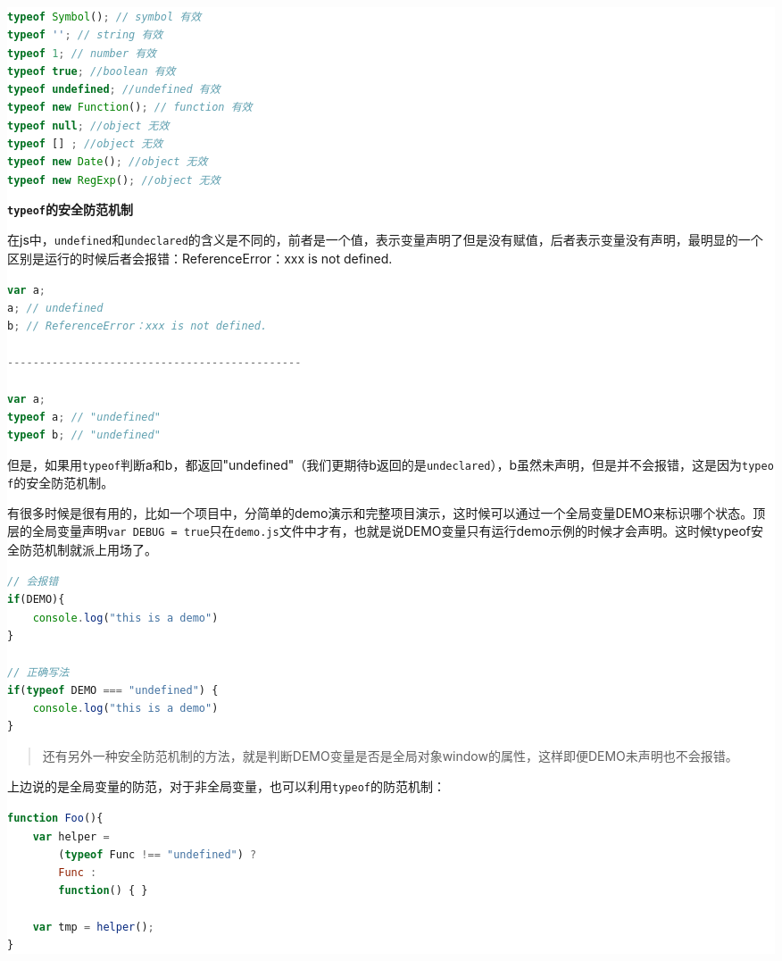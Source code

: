 ```js
typeof Symbol(); // symbol 有效
typeof ''; // string 有效
typeof 1; // number 有效
typeof true; //boolean 有效
typeof undefined; //undefined 有效
typeof new Function(); // function 有效
typeof null; //object 无效
typeof [] ; //object 无效
typeof new Date(); //object 无效
typeof new RegExp(); //object 无效
```

**`typeof`的安全防范机制**

在js中，`undefined`和`undeclared`的含义是不同的，前者是一个值，表示变量声明了但是没有赋值，后者表示变量没有声明，最明显的一个区别是运行的时候后者会报错：ReferenceError：xxx is not defined.

```js
var a;
a; // undefined
b; // ReferenceError：xxx is not defined.

----------------------------------------------

var a;
typeof a; // "undefined"
typeof b; // "undefined"
```

但是，如果用`typeof`判断a和b，都返回"undefined"（我们更期待b返回的是`undeclared`），b虽然未声明，但是并不会报错，这是因为`typeof`的安全防范机制。

有很多时候是很有用的，比如一个项目中，分简单的demo演示和完整项目演示，这时候可以通过一个全局变量DEMO来标识哪个状态。顶层的全局变量声明`var DEBUG = true`只在`demo.js`文件中才有，也就是说DEMO变量只有运行demo示例的时候才会声明。这时候typeof安全防范机制就派上用场了。

```js
// 会报错
if(DEMO){
    console.log("this is a demo")
}

// 正确写法
if(typeof DEMO === "undefined") {
    console.log("this is a demo")
}
```

> 还有另外一种安全防范机制的方法，就是判断DEMO变量是否是全局对象window的属性，这样即便DEMO未声明也不会报错。

上边说的是全局变量的防范，对于非全局变量，也可以利用`typeof`的防范机制：

```js
function Foo(){
    var helper = 
        (typeof Func !== "undefined") ?
        Func :
    	function() { }
    
    var tmp = helper();
}
```
